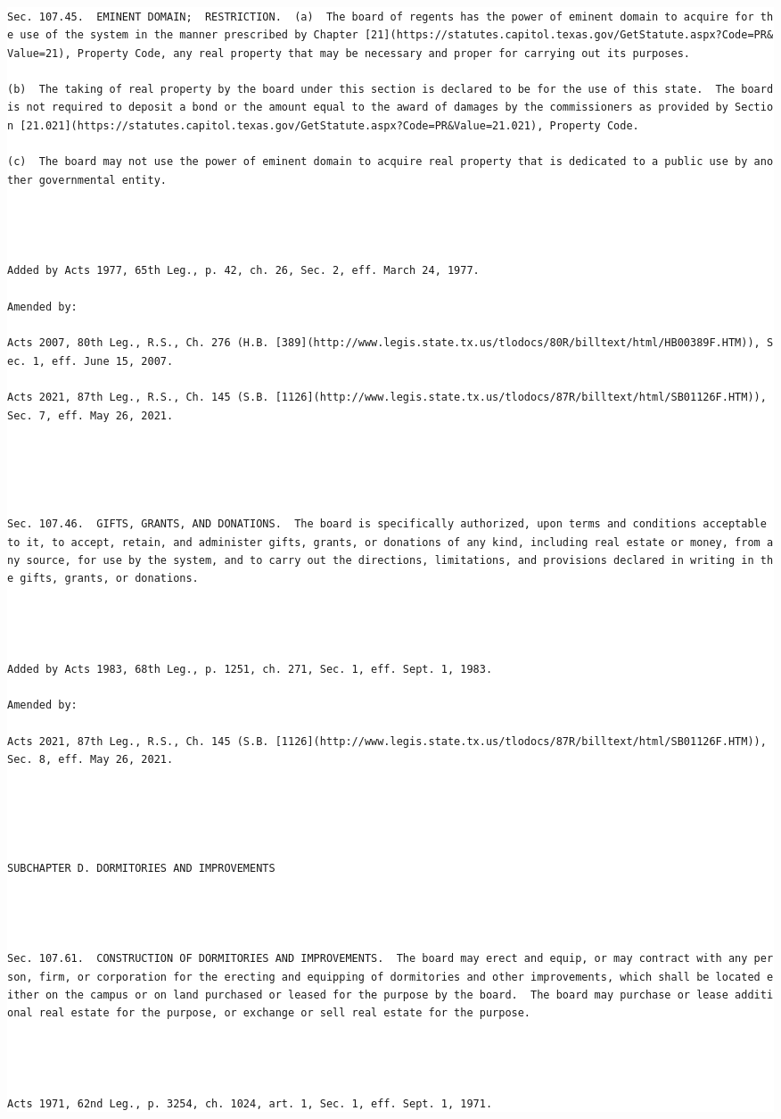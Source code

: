     
    
    
    
    Sec. 107.45.  EMINENT DOMAIN;  RESTRICTION.  (a)  The board of regents has the power of eminent domain to acquire for the use of the system in the manner prescribed by Chapter [21](https://statutes.capitol.texas.gov/GetStatute.aspx?Code=PR&Value=21), Property Code, any real property that may be necessary and proper for carrying out its purposes.
    
    (b)  The taking of real property by the board under this section is declared to be for the use of this state.  The board is not required to deposit a bond or the amount equal to the award of damages by the commissioners as provided by Section [21.021](https://statutes.capitol.texas.gov/GetStatute.aspx?Code=PR&Value=21.021), Property Code.
    
    (c)  The board may not use the power of eminent domain to acquire real property that is dedicated to a public use by another governmental entity.
    
    
    
    
    Added by Acts 1977, 65th Leg., p. 42, ch. 26, Sec. 2, eff. March 24, 1977.
    
    Amended by: 
    
    Acts 2007, 80th Leg., R.S., Ch. 276 (H.B. [389](http://www.legis.state.tx.us/tlodocs/80R/billtext/html/HB00389F.HTM)), Sec. 1, eff. June 15, 2007.
    
    Acts 2021, 87th Leg., R.S., Ch. 145 (S.B. [1126](http://www.legis.state.tx.us/tlodocs/87R/billtext/html/SB01126F.HTM)), Sec. 7, eff. May 26, 2021.
    
    
    
    
    
    Sec. 107.46.  GIFTS, GRANTS, AND DONATIONS.  The board is specifically authorized, upon terms and conditions acceptable to it, to accept, retain, and administer gifts, grants, or donations of any kind, including real estate or money, from any source, for use by the system, and to carry out the directions, limitations, and provisions declared in writing in the gifts, grants, or donations.
    
    
    
    
    Added by Acts 1983, 68th Leg., p. 1251, ch. 271, Sec. 1, eff. Sept. 1, 1983.
    
    Amended by: 
    
    Acts 2021, 87th Leg., R.S., Ch. 145 (S.B. [1126](http://www.legis.state.tx.us/tlodocs/87R/billtext/html/SB01126F.HTM)), Sec. 8, eff. May 26, 2021.
    
    
    
    
    
    SUBCHAPTER D. DORMITORIES AND IMPROVEMENTS
    
      
    
    
    Sec. 107.61.  CONSTRUCTION OF DORMITORIES AND IMPROVEMENTS.  The board may erect and equip, or may contract with any person, firm, or corporation for the erecting and equipping of dormitories and other improvements, which shall be located either on the campus or on land purchased or leased for the purpose by the board.  The board may purchase or lease additional real estate for the purpose, or exchange or sell real estate for the purpose.
    
    
    
    
    Acts 1971, 62nd Leg., p. 3254, ch. 1024, art. 1, Sec. 1, eff. Sept. 1, 1971.
    